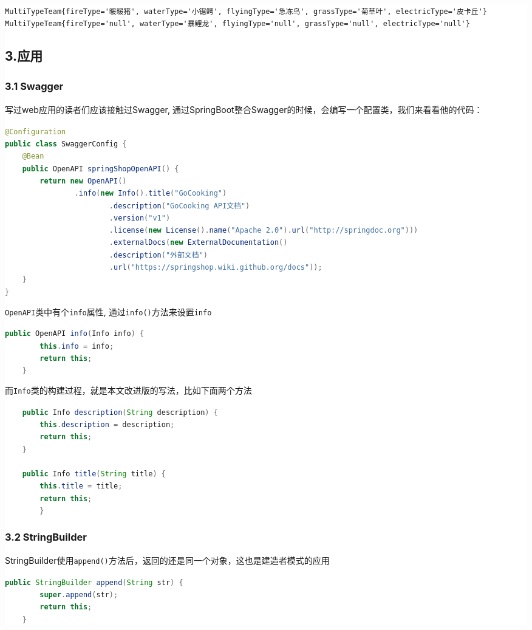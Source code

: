 ```
MultiTypeTeam{fireType='暖暖猪', waterType='小锯鳄', flyingType='急冻鸟', grassType='菊草叶', electricType='皮卡丘'}
MultiTypeTeam{fireType='null', waterType='暴鲤龙', flyingType='null', grassType='null', electricType='null'}
```

## 3.应用

### 3.1 Swagger
写过web应用的读者们应该接触过Swagger, 通过SpringBoot整合Swagger的时候，会编写一个配置类，我们来看看他的代码：
```java
@Configuration
public class SwaggerConfig {
    @Bean
    public OpenAPI springShopOpenAPI() {
        return new OpenAPI()
                .info(new Info().title("GoCooking")
                        .description("GoCooking API文档")
                        .version("v1")
                        .license(new License().name("Apache 2.0").url("http://springdoc.org")))
                        .externalDocs(new ExternalDocumentation()
                        .description("外部文档")
                        .url("https://springshop.wiki.github.org/docs"));
    }
}
```
`OpenAPI`类中有个`info`属性, 通过`info()`方法来设置`info`
```java
public OpenAPI info(Info info) {
        this.info = info;
        return this;
    }
```
而`Info`类的构建过程，就是本文改进版的写法，比如下面两个方法
```java
    public Info description(String description) {
        this.description = description;
        return this;
    }

    public Info title(String title) {
        this.title = title;
        return this;
        }
```

### 3.2 StringBuilder

StringBuilder使用`append()`方法后，返回的还是同一个对象，这也是建造者模式的应用

```java
public StringBuilder append(String str) {
        super.append(str);
        return this;
    }
```

